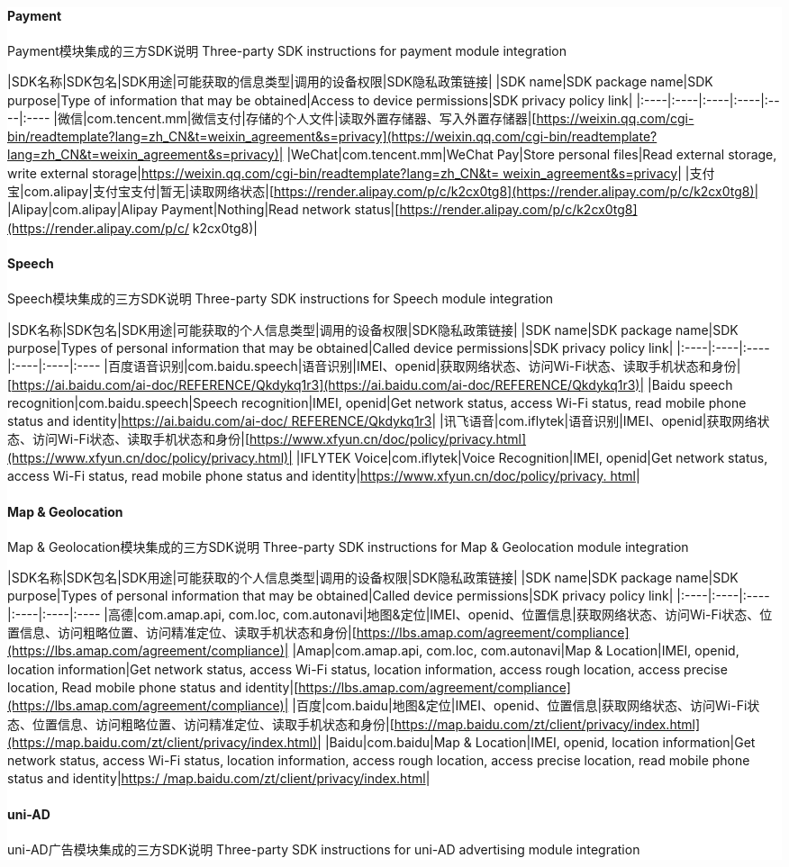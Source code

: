#### Payment

Payment模块集成的三方SDK说明
Three-party SDK instructions for payment module integration

|SDK名称|SDK包名|SDK用途|可能获取的信息类型|调用的设备权限|SDK隐私政策链接|
|SDK name|SDK package name|SDK purpose|Type of information that may be obtained|Access to device permissions|SDK privacy policy link|
|:----|:----|:----|:----|:----|:----
|微信|com.tencent.mm|微信支付|存储的个人文件|读取外置存储器、写入外置存储器|[https://weixin.qq.com/cgi-bin/readtemplate?lang=zh_CN&t=weixin_agreement&s=privacy](https://weixin.qq.com/cgi-bin/readtemplate?lang=zh_CN&t=weixin_agreement&s=privacy)|
|WeChat|com.tencent.mm|WeChat Pay|Store personal files|Read external storage, write external storage|[https://weixin.qq.com/cgi-bin/readtemplate?lang=zh_CN&t= weixin_agreement&s=privacy](https://weixin.qq.com/cgi-bin/readtemplate?lang=zh_CN&t=weixin_agreement&s=privacy)|
|支付宝|com.alipay|支付宝支付|暂无|读取网络状态|[https://render.alipay.com/p/c/k2cx0tg8](https://render.alipay.com/p/c/k2cx0tg8)|
|Alipay|com.alipay|Alipay Payment|Nothing|Read network status|[https://render.alipay.com/p/c/k2cx0tg8](https://render.alipay.com/p/c/ k2cx0tg8)|

#### Speech

Speech模块集成的三方SDK说明
Three-party SDK instructions for Speech module integration

|SDK名称|SDK包名|SDK用途|可能获取的个人信息类型|调用的设备权限|SDK隐私政策链接|
|SDK name|SDK package name|SDK purpose|Types of personal information that may be obtained|Called device permissions|SDK privacy policy link|
|:----|:----|:----|:----|:----|:----
|百度语音识别|com.baidu.speech|语音识别|IMEI、openid|获取网络状态、访问Wi-Fi状态、读取手机状态和身份|[https://ai.baidu.com/ai-doc/REFERENCE/Qkdykq1r3](https://ai.baidu.com/ai-doc/REFERENCE/Qkdykq1r3)|
|Baidu speech recognition|com.baidu.speech|Speech recognition|IMEI, openid|Get network status, access Wi-Fi status, read mobile phone status and identity|[https://ai.baidu.com/ai-doc/ REFERENCE/Qkdykq1r3](https://ai.baidu.com/ai-doc/REFERENCE/Qkdykq1r3)|
|讯飞语音|com.iflytek|语音识别|IMEI、openid|获取网络状态、访问Wi-Fi状态、读取手机状态和身份|[https://www.xfyun.cn/doc/policy/privacy.html](https://www.xfyun.cn/doc/policy/privacy.html)|
|IFLYTEK Voice|com.iflytek|Voice Recognition|IMEI, openid|Get network status, access Wi-Fi status, read mobile phone status and identity|[https://www.xfyun.cn/doc/policy/privacy. html](https://www.xfyun.cn/doc/policy/privacy.html)|

#### Map & Geolocation

Map & Geolocation模块集成的三方SDK说明
Three-party SDK instructions for Map & Geolocation module integration

|SDK名称|SDK包名|SDK用途|可能获取的个人信息类型|调用的设备权限|SDK隐私政策链接|
|SDK name|SDK package name|SDK purpose|Types of personal information that may be obtained|Called device permissions|SDK privacy policy link|
|:----|:----|:----|:----|:----|:----
|高德|com.amap.api, com.loc, com.autonavi|地图&定位|IMEI、openid、位置信息|获取网络状态、访问Wi-Fi状态、位置信息、访问粗略位置、访问精准定位、读取手机状态和身份|[https://lbs.amap.com/agreement/compliance](https://lbs.amap.com/agreement/compliance)|
|Amap|com.amap.api, com.loc, com.autonavi|Map & Location|IMEI, openid, location information|Get network status, access Wi-Fi status, location information, access rough location, access precise location, Read mobile phone status and identity|[https://lbs.amap.com/agreement/compliance](https://lbs.amap.com/agreement/compliance)|
|百度|com.baidu|地图&定位|IMEI、openid、位置信息|获取网络状态、访问Wi-Fi状态、位置信息、访问粗略位置、访问精准定位、读取手机状态和身份|[https://map.baidu.com/zt/client/privacy/index.html](https://map.baidu.com/zt/client/privacy/index.html)|
|Baidu|com.baidu|Map & Location|IMEI, openid, location information|Get network status, access Wi-Fi status, location information, access rough location, access precise location, read mobile phone status and identity|[https:/ /map.baidu.com/zt/client/privacy/index.html](https://map.baidu.com/zt/client/privacy/index.html)|

#### uni-AD

uni-AD广告模块集成的三方SDK说明
Three-party SDK instructions for uni-AD advertising module integration
